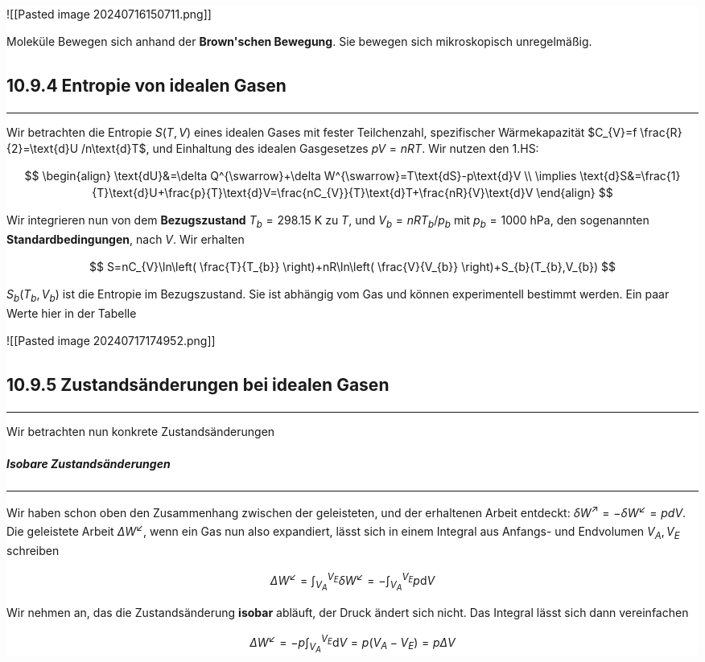 ![[Pasted image 20240716150711.png]]

Moleküle Bewegen sich anhand der **Brown'schen Bewegung**. Sie bewegen sich mikroskopisch unregelmäßig.

## 10.9.4 Entropie von idealen Gasen
***

Wir betrachten die Entropie $S(T,V)$ eines idealen Gases mit fester Teilchenzahl, spezifischer Wärmekapazität $C_{V}=f \frac{R}{2}=\text{d}U /n\text{d}T$, und Einhaltung des idealen Gasgesetzes $pV=nRT$. Wir nutzen den 1.HS:

$$
\begin{align}
\text{dU}&=\delta Q^{\swarrow}+\delta W^{\swarrow}=T\text{dS}-p\text{d}V \\
\implies \text{d}S&=\frac{1}{T}\text{d}U+\frac{p}{T}\text{d}V=\frac{nC_{V}}{T}\text{d}T+\frac{nR}{V}\text{d}V
\end{align}
$$

Wir integrieren nun von dem **Bezugszustand** $T_{b}=298.15\text{ K}$ zu $T$, und $V_{b}=nRT_{b} /p_{b}$ mit $p_{b}=1000\text{ hPa}$, den sogenannten **Standardbedingungen**, nach $V$. Wir erhalten

$$
S=nC_{V}\ln\left( \frac{T}{T_{b}} \right)+nR\ln\left( \frac{V}{V_{b}} \right)+S_{b}(T_{b},V_{b})
$$

$S_{b}(T_{b},V_{b})$ ist die Entropie im Bezugszustand. Sie ist abhängig vom Gas und können experimentell bestimmt werden. Ein paar Werte hier in der Tabelle

![[Pasted image 20240717174952.png]]

## 10.9.5 Zustandsänderungen bei idealen Gasen
***

Wir betrachten nun konkrete Zustandsänderungen

##### Isobare Zustandsänderungen
***

Wir haben schon oben den Zusammenhang zwischen der geleisteten, und der erhaltenen Arbeit entdeckt: $\delta W^{\nearrow}=-\delta W^{\swarrow}=pdV$. Die geleistete Arbeit $\Delta W^{\swarrow}$, wenn ein Gas nun also expandiert, lässt sich in einem Integral aus Anfangs- und Endvolumen $V_{A},V_{E}$ schreiben

$$
\Delta W^{\swarrow}=\int_{V_{A}}^{V_{E}}\delta W^{\swarrow}=-\int_{V_{A}}^{V_{E}}p\text{d}V
$$

Wir nehmen an, das die Zustandsänderung **isobar** abläuft, der Druck ändert sich nicht. Das Integral lässt sich dann vereinfachen

$$
\Delta W^{\swarrow}=-p \int_{V_{A}}^{V_{E}}\text{d}V=p(V_{A}-V_{E})=p\Delta V
$$
